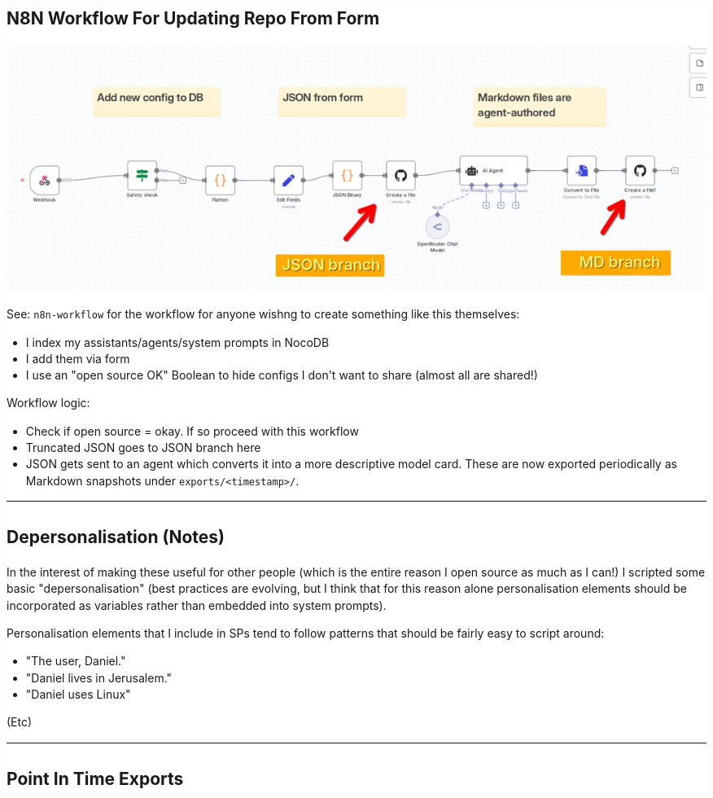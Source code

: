 ## N8N Workflow For Updating Repo From Form

![alt text](images/flow.png)

See: `n8n-workflow` for the workflow for anyone wishng to create something like this themselves: 

- I index my assistants/agents/system prompts in NocoDB 
- I add them via form 
- I use an "open source OK" Boolean to hide configs I don't want to share (almost all are shared!) 

Workflow logic:

- Check if open source = okay. If so proceed with this workflow 
- Truncated JSON goes to JSON branch here 
- JSON gets sent to an agent which converts it into a more descriptive model card. These are now exported periodically as Markdown snapshots under `exports/<timestamp>/`.

---
 
## Depersonalisation (Notes)

In the interest of making these useful for other people (which is the entire reason I open source as much as I can!) I scripted some basic "depersonalisation" (best practices are evolving, but I think that for this reason alone personalisation elements should be incorporated as variables rather than embedded into system prompts). 

Personalisation elements that I include in SPs tend to follow patterns that should be fairly easy to script around:

- "The user, Daniel."
- "Daniel lives in Jerusalem." 
- "Daniel uses Linux" 

(Etc)

---

## Point In Time Exports

